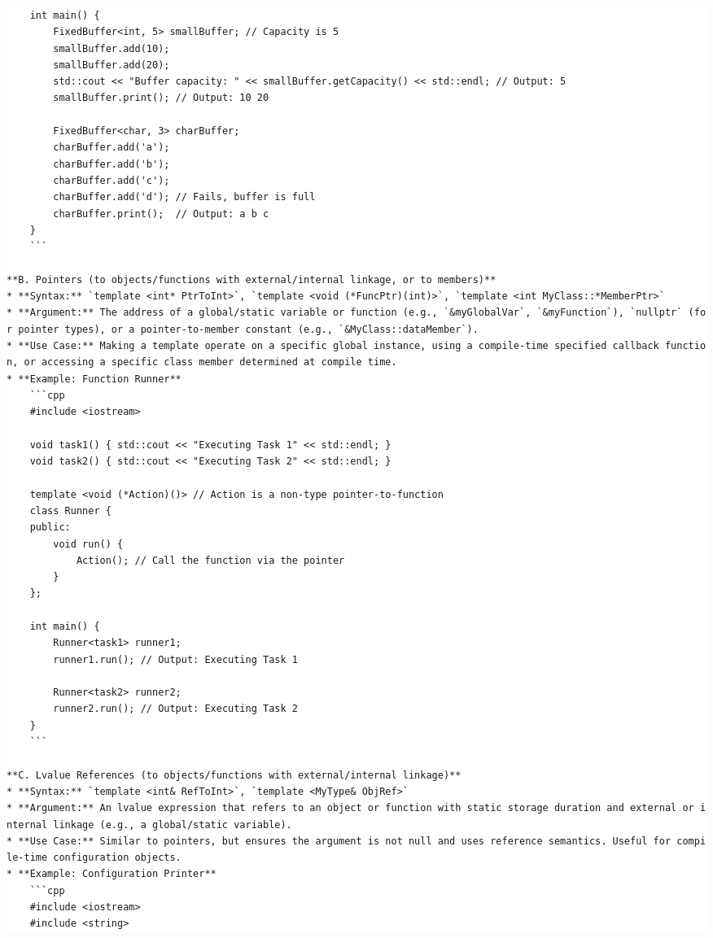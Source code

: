 
        int main() {
            FixedBuffer<int, 5> smallBuffer; // Capacity is 5
            smallBuffer.add(10);
            smallBuffer.add(20);
            std::cout << "Buffer capacity: " << smallBuffer.getCapacity() << std::endl; // Output: 5
            smallBuffer.print(); // Output: 10 20

            FixedBuffer<char, 3> charBuffer;
            charBuffer.add('a');
            charBuffer.add('b');
            charBuffer.add('c');
            charBuffer.add('d'); // Fails, buffer is full
            charBuffer.print();  // Output: a b c
        }
        ```

    **B. Pointers (to objects/functions with external/internal linkage, or to members)**
    * **Syntax:** `template <int* PtrToInt>`, `template <void (*FuncPtr)(int)>`, `template <int MyClass::*MemberPtr>`
    * **Argument:** The address of a global/static variable or function (e.g., `&myGlobalVar`, `&myFunction`), `nullptr` (for pointer types), or a pointer-to-member constant (e.g., `&MyClass::dataMember`).
    * **Use Case:** Making a template operate on a specific global instance, using a compile-time specified callback function, or accessing a specific class member determined at compile time.
    * **Example: Function Runner**
        ```cpp
        #include <iostream>

        void task1() { std::cout << "Executing Task 1" << std::endl; }
        void task2() { std::cout << "Executing Task 2" << std::endl; }

        template <void (*Action)()> // Action is a non-type pointer-to-function
        class Runner {
        public:
            void run() {
                Action(); // Call the function via the pointer
            }
        };

        int main() {
            Runner<task1> runner1;
            runner1.run(); // Output: Executing Task 1

            Runner<task2> runner2;
            runner2.run(); // Output: Executing Task 2
        }
        ```

    **C. Lvalue References (to objects/functions with external/internal linkage)**
    * **Syntax:** `template <int& RefToInt>`, `template <MyType& ObjRef>`
    * **Argument:** An lvalue expression that refers to an object or function with static storage duration and external or internal linkage (e.g., a global/static variable).
    * **Use Case:** Similar to pointers, but ensures the argument is not null and uses reference semantics. Useful for compile-time configuration objects.
    * **Example: Configuration Printer**
        ```cpp
        #include <iostream>
        #include <string>
